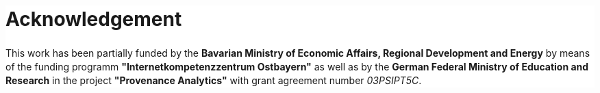 # Acknowledgement
This work has been partially funded by the **Bavarian Ministry of Economic Affairs, Regional Development and Energy** by means of the funding programm **"Internetkompetenzzentrum Ostbayern"** as well as by the **German Federal Ministry of Education and Research** in the project **"Provenance Analytics"** with grant agreement number *03PSIPT5C*.
